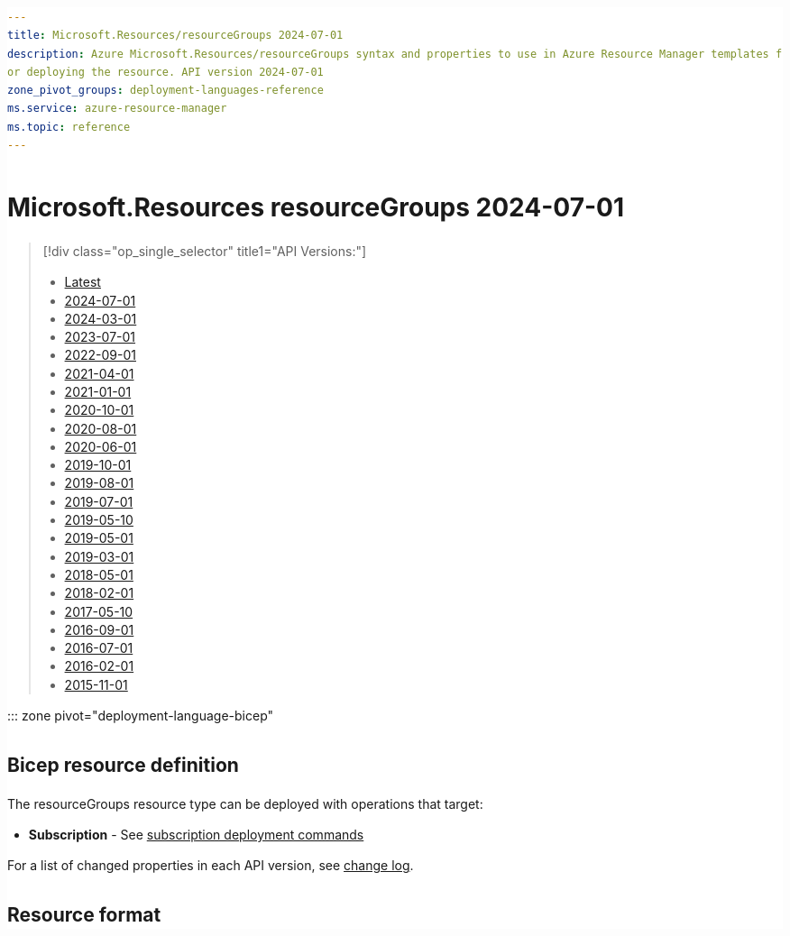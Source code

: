 ```yaml
---
title: Microsoft.Resources/resourceGroups 2024-07-01
description: Azure Microsoft.Resources/resourceGroups syntax and properties to use in Azure Resource Manager templates for deploying the resource. API version 2024-07-01
zone_pivot_groups: deployment-languages-reference
ms.service: azure-resource-manager
ms.topic: reference
---
```

# Microsoft.Resources resourceGroups 2024-07-01

> [!div class="op_single_selector" title1="API Versions:"]
> - [Latest](../resourcegroups.md)
> - [2024-07-01](../2024-07-01/resourcegroups.md)
> - [2024-03-01](../2024-03-01/resourcegroups.md)
> - [2023-07-01](../2023-07-01/resourcegroups.md)
> - [2022-09-01](../2022-09-01/resourcegroups.md)
> - [2021-04-01](../2021-04-01/resourcegroups.md)
> - [2021-01-01](../2021-01-01/resourcegroups.md)
> - [2020-10-01](../2020-10-01/resourcegroups.md)
> - [2020-08-01](../2020-08-01/resourcegroups.md)
> - [2020-06-01](../2020-06-01/resourcegroups.md)
> - [2019-10-01](../2019-10-01/resourcegroups.md)
> - [2019-08-01](../2019-08-01/resourcegroups.md)
> - [2019-07-01](../2019-07-01/resourcegroups.md)
> - [2019-05-10](../2019-05-10/resourcegroups.md)
> - [2019-05-01](../2019-05-01/resourcegroups.md)
> - [2019-03-01](../2019-03-01/resourcegroups.md)
> - [2018-05-01](../2018-05-01/resourcegroups.md)
> - [2018-02-01](../2018-02-01/resourcegroups.md)
> - [2017-05-10](../2017-05-10/resourcegroups.md)
> - [2016-09-01](../2016-09-01/resourcegroups.md)
> - [2016-07-01](../2016-07-01/resourcegroups.md)
> - [2016-02-01](../2016-02-01/resourcegroups.md)
> - [2015-11-01](../2015-11-01/resourcegroups.md)


::: zone pivot="deployment-language-bicep"

## Bicep resource definition

The resourceGroups resource type can be deployed with operations that target: 

* **Subscription** - See [subscription deployment commands](/azure/azure-resource-manager/bicep/deploy-to-subscription)

For a list of changed properties in each API version, see [change log](~/microsoft.resources/change-log/resourcegroups.md).

## Resource format
